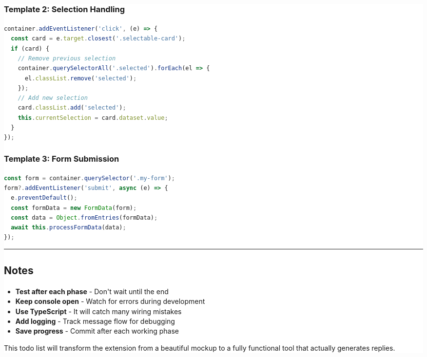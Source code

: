 
### Template 2: Selection Handling
```typescript
container.addEventListener('click', (e) => {
  const card = e.target.closest('.selectable-card');
  if (card) {
    // Remove previous selection
    container.querySelectorAll('.selected').forEach(el => {
      el.classList.remove('selected');
    });
    // Add new selection
    card.classList.add('selected');
    this.currentSelection = card.dataset.value;
  }
});
```

### Template 3: Form Submission
```typescript
const form = container.querySelector('.my-form');
form?.addEventListener('submit', async (e) => {
  e.preventDefault();
  const formData = new FormData(form);
  const data = Object.fromEntries(formData);
  await this.processFormData(data);
});
```

---

## Notes

- **Test after each phase** - Don't wait until the end
- **Keep console open** - Watch for errors during development
- **Use TypeScript** - It will catch many wiring mistakes
- **Add logging** - Track message flow for debugging
- **Save progress** - Commit after each working phase

This todo list will transform the extension from a beautiful mockup to a fully functional tool that actually generates replies.
